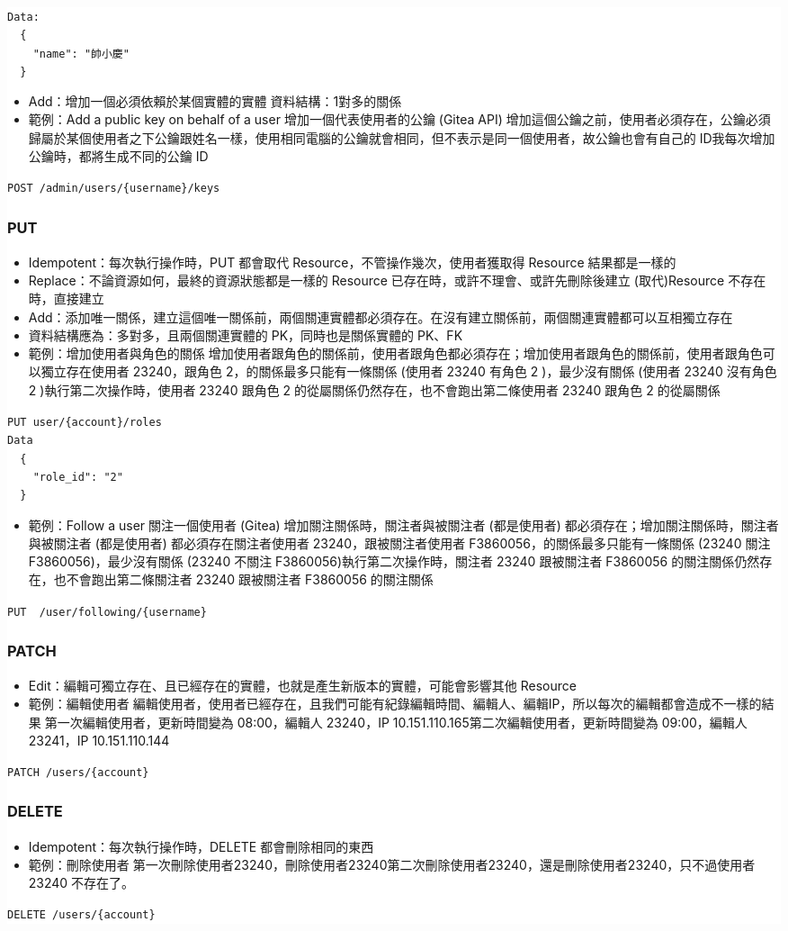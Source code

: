 ```
Data:
  {
    "name": "帥小慶"
  }
```
- Add：增加一個必須依賴於某個實體的實體
資料結構：1對多的關係
- 範例：Add a public key on behalf of a user 增加一個代表使用者的公鑰 (Gitea API)
增加這個公鑰之前，使用者必須存在，公鑰必須歸屬於某個使用者之下公鑰跟姓名一樣，使用相同電腦的公鑰就會相同，但不表示是同一個使用者，故公鑰也會有自己的 ID我每次增加公鑰時，都將生成不同的公鑰 ID
```
POST ​/admin​/users​/{username}​/keys
```

### PUT

- Idempotent：每次執行操作時，PUT 都會取代 Resource，不管操作幾次，使用者獲取得 Resource 結果都是一樣的
- Replace：不論資源如何，最終的資源狀態都是一樣的
Resource 已存在時，或許不理會、或許先刪除後建立 (取代)Resource 不存在時，直接建立
- Add：添加唯一關係，建立這個唯一關係前，兩個關連實體都必須存在。在沒有建立關係前，兩個關連實體都可以互相獨立存在
- 資料結構應為：多對多，且兩個關連實體的 PK，同時也是關係實體的 PK、FK
- 範例：增加使用者與角色的關係
增加使用者跟角色的關係前，使用者跟角色都必須存在；增加使用者跟角色的關係前，使用者跟角色可以獨立存在使用者 23240，跟角色 2，的關係最多只能有一條關係 (使用者 23240 有角色 2 )，最少沒有關係 (使用者 23240 沒有角色 2 )執行第二次操作時，使用者 23240 跟角色 2 的從屬關係仍然存在，也不會跑出第二條使用者 23240 跟角色 2 的從屬關係
```
PUT user/{account}/roles
Data
  {
    "role_id": "2"
  }
```
- 範例：Follow a user 關注一個使用者 (Gitea)
增加關注關係時，關注者與被關注者 (都是使用者) 都必須存在；增加關注關係時，關注者與被關注者 (都是使用者) 都必須存在關注者使用者 23240，跟被關注者使用者 F3860056，的關係最多只能有一條關係 (23240 關注 F3860056)，最少沒有關係 (23240 不關注 F3860056)執行第二次操作時，關注者 23240 跟被關注者 F3860056 的關注關係仍然存在，也不會跑出第二條關注者 23240 跟被關注者 F3860056 的關注關係
```
PUT  ​/user​/following​/{username}
```

### PATCH

- Edit：編輯可獨立存在、且已經存在的實體，也就是產生新版本的實體，可能會影響其他 Resource
- 範例：編輯使用者
編輯使用者，使用者已經存在，且我們可能有紀錄編輯時間、編輯人、編輯IP，所以每次的編輯都會造成不一樣的結果
第一次編輯使用者，更新時間變為 08:00，編輯人 23240，IP 10.151.110.165第二次編輯使用者，更新時間變為 09:00，編輯人 23241，IP 10.151.110.144
```
PATCH /users/{account}
```

### DELETE
- Idempotent：每次執行操作時，DELETE 都會刪除相同的東西
- 範例：刪除使用者
第一次刪除使用者23240，刪除使用者23240第二次刪除使用者23240，還是刪除使用者23240，只不過使用者 23240 不存在了。
```
DELETE /users/{account}
```

